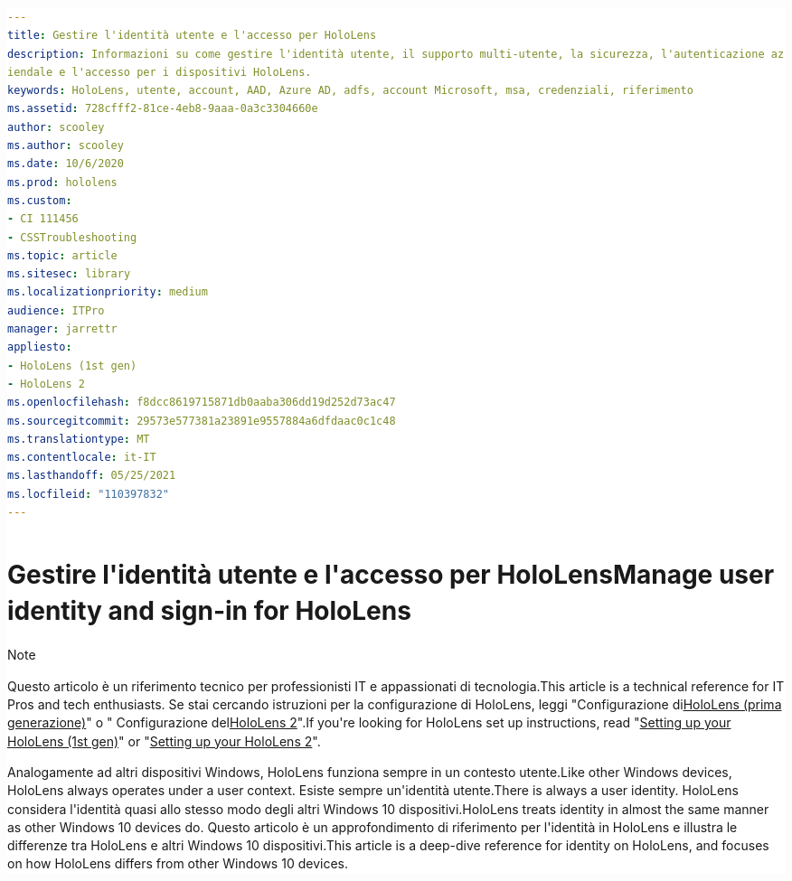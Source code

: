 ```yaml
---
title: Gestire l'identità utente e l'accesso per HoloLens
description: Informazioni su come gestire l'identità utente, il supporto multi-utente, la sicurezza, l'autenticazione aziendale e l'accesso per i dispositivi HoloLens.
keywords: HoloLens, utente, account, AAD, Azure AD, adfs, account Microsoft, msa, credenziali, riferimento
ms.assetid: 728cfff2-81ce-4eb8-9aaa-0a3c3304660e
author: scooley
ms.author: scooley
ms.date: 10/6/2020
ms.prod: hololens
ms.custom:
- CI 111456
- CSSTroubleshooting
ms.topic: article
ms.sitesec: library
ms.localizationpriority: medium
audience: ITPro
manager: jarrettr
appliesto:
- HoloLens (1st gen)
- HoloLens 2
ms.openlocfilehash: f8dcc8619715871db0aaba306dd19d252d73ac47
ms.sourcegitcommit: 29573e577381a23891e9557884a6dfdaac0c1c48
ms.translationtype: MT
ms.contentlocale: it-IT
ms.lasthandoff: 05/25/2021
ms.locfileid: "110397832"
---
```

# <a name="manage-user-identity-and-sign-in-for-hololens"></a><span data-ttu-id="d04e5-104">Gestire l'identità utente e l'accesso per HoloLens</span><span class="sxs-lookup"><span data-stu-id="d04e5-104">Manage user identity and sign-in for HoloLens</span></span>

> [!NOTE]
> <span data-ttu-id="d04e5-105">Questo articolo è un riferimento tecnico per professionisti IT e appassionati di tecnologia.</span><span class="sxs-lookup"><span data-stu-id="d04e5-105">This article is a technical reference for IT Pros and tech enthusiasts.</span></span> <span data-ttu-id="d04e5-106">Se stai cercando istruzioni per la configurazione di HoloLens, leggi "Configurazione di[HoloLens (prima generazione)](hololens1-start.md)" o " Configurazione del[HoloLens 2](hololens2-start.md)".</span><span class="sxs-lookup"><span data-stu-id="d04e5-106">If you're looking for HoloLens set up instructions, read "[Setting up your HoloLens (1st gen)](hololens1-start.md)" or "[Setting up your HoloLens 2](hololens2-start.md)".</span></span>

<span data-ttu-id="d04e5-107">Analogamente ad altri dispositivi Windows, HoloLens funziona sempre in un contesto utente.</span><span class="sxs-lookup"><span data-stu-id="d04e5-107">Like other Windows devices, HoloLens always operates under a user context.</span></span> <span data-ttu-id="d04e5-108">Esiste sempre un'identità utente.</span><span class="sxs-lookup"><span data-stu-id="d04e5-108">There is always a user identity.</span></span> <span data-ttu-id="d04e5-109">HoloLens considera l'identità quasi allo stesso modo degli altri Windows 10 dispositivi.</span><span class="sxs-lookup"><span data-stu-id="d04e5-109">HoloLens treats identity in almost the same manner as other Windows 10 devices do.</span></span> <span data-ttu-id="d04e5-110">Questo articolo è un approfondimento di riferimento per l'identità in HoloLens e illustra le differenze tra HoloLens e altri Windows 10 dispositivi.</span><span class="sxs-lookup"><span data-stu-id="d04e5-110">This article is a deep-dive reference for identity on HoloLens, and focuses on how HoloLens differs from other Windows 10 devices.</span></span>
